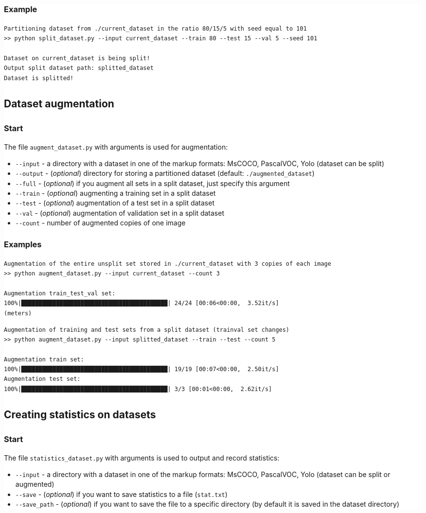 ### Example
```
Partitioning dataset from ./current_dataset in the ratio 80/15/5 with seed equal to 101
>> python split_dataset.py --input current_dataset --train 80 --test 15 --val 5 --seed 101

Dataset on current_dataset is being split!
Output split dataset path: splitted_dataset
Dataset is splitted!
```

## Dataset augmentation
### Start
The file `augment_dataset.py` with arguments is used for augmentation:
- `--input` - a directory with a dataset in one of the markup formats: MsCOCO, PascalVOC, Yolo (dataset can be split)
- `--output` - (_optional_) directory for storing a partitioned dataset (default: `./augmented_dataset`)
- `--full` - (_optional_) if you augment all sets in a split dataset, just specify this argument
- `--train` - (_optional_) augmenting a training set in a split dataset
- `--test` - (_optional_) augmentation of a test set in a split dataset
- `--val` - (_optional_) augmentation of validation set in a split dataset
- `--count` - number of augmented copies of one image

### Examples
```
Augmentation of the entire unsplit set stored in ./current_dataset with 3 copies of each image
>> python augment_dataset.py --input current_dataset --count 3 

Augmentation train_test_val set:
100%|██████████████████████████████████████████| 24/24 [00:06<00:00,  3.52it/s]
(meters)
```
```
Augmentation of training and test sets from a split dataset (trainval set changes)
>> python augment_dataset.py --input splitted_dataset --train --test --count 5

Augmentation train set:
100%|██████████████████████████████████████████| 19/19 [00:07<00:00,  2.50it/s]
Augmentation test set:
100%|██████████████████████████████████████████| 3/3 [00:01<00:00,  2.62it/s]
```

## Creating statistics on datasets
### Start
The file `statistics_dataset.py` with arguments is used to output and record statistics:
- `--input` - a directory with a dataset in one of the markup formats: MsCOCO, PascalVOC, Yolo (dataset can be split or augmented)
- `--save` - (_optional_) if you want to save statistics to a file (`stat.txt`)
- `--save_path` - (_optional_) if you want to save the file to a specific directory (by default it is saved in the dataset directory)
